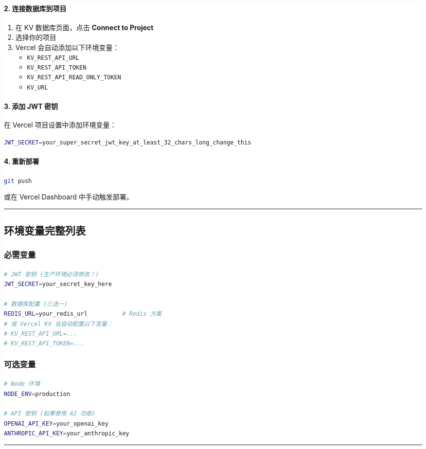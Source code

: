 #### 2. 连接数据库到项目

1. 在 KV 数据库页面，点击 **Connect to Project**
2. 选择你的项目
3. Vercel 会自动添加以下环境变量：
   - `KV_REST_API_URL`
   - `KV_REST_API_TOKEN`
   - `KV_REST_API_READ_ONLY_TOKEN`
   - `KV_URL`

#### 3. 添加 JWT 密钥

在 Vercel 项目设置中添加环境变量：
```bash
JWT_SECRET=your_super_secret_jwt_key_at_least_32_chars_long_change_this
```

#### 4. 重新部署

```bash
git push
```

或在 Vercel Dashboard 中手动触发部署。

---

## 环境变量完整列表

### 必需变量

```bash
# JWT 密钥 (生产环境必须修改！)
JWT_SECRET=your_secret_key_here

# 数据库配置 (三选一)
REDIS_URL=your_redis_url          # Redis 方案
# 或 Vercel KV 会自动配置以下变量：
# KV_REST_API_URL=...
# KV_REST_API_TOKEN=...
```

### 可选变量

```bash
# Node 环境
NODE_ENV=production

# API 密钥 (如果使用 AI 功能)
OPENAI_API_KEY=your_openai_key
ANTHROPIC_API_KEY=your_anthropic_key
```

---

